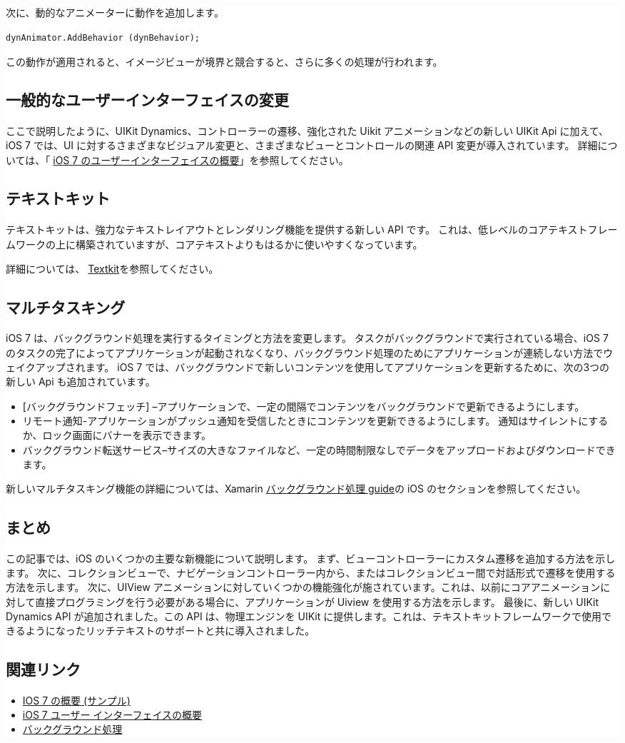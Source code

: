 次に、動的なアニメーターに動作を追加します。

 `dynAnimator.AddBehavior (dynBehavior);`

この動作が適用されると、イメージビューが境界と競合すると、さらに多くの処理が行われます。

## <a name="general-user-interface-changes"></a>一般的なユーザーインターフェイスの変更

ここで説明したように、UIKit Dynamics、コントローラーの遷移、強化された Uikit アニメーションなどの新しい UIKit Api に加えて、iOS 7 では、UI に対するさまざまなビジュアル変更と、さまざまなビューとコントロールの関連 API 変更が導入されています。 詳細については、「 [iOS 7 のユーザーインターフェイスの概要](~/ios/platform/introduction-to-ios7/ios7-ui.md)」を参照してください。

## <a name="text-kit"></a>テキストキット

テキストキットは、強力なテキストレイアウトとレンダリング機能を提供する新しい API です。 これは、低レベルのコアテキストフレームワークの上に構築されていますが、コアテキストよりもはるかに使いやすくなっています。

詳細については、 [Textkit](~/ios/platform/textkit.md)を参照してください。

## <a name="multitasking"></a>マルチタスキング

iOS 7 は、バックグラウンド処理を実行するタイミングと方法を変更します。 タスクがバックグラウンドで実行されている場合、iOS 7 のタスクの完了によってアプリケーションが起動されなくなり、バックグラウンド処理のためにアプリケーションが連続しない方法でウェイクアップされます。 iOS 7 では、バックグラウンドで新しいコンテンツを使用してアプリケーションを更新するために、次の3つの新しい Api も追加されています。

- [バックグラウンドフェッチ] –アプリケーションで、一定の間隔でコンテンツをバックグラウンドで更新できるようにします。
- リモート通知-アプリケーションがプッシュ通知を受信したときにコンテンツを更新できるようにします。 通知はサイレントにするか、ロック画面にバナーを表示できます。
- バックグラウンド転送サービス–サイズの大きなファイルなど、一定の時間制限なしでデータをアップロードおよびダウンロードできます。

新しいマルチタスキング機能の詳細については、Xamarin [バックグラウンド処理 guide](~/ios/app-fundamentals/backgrounding/index.md)の iOS のセクションを参照してください。

## <a name="summary"></a>まとめ

この記事では、iOS のいくつかの主要な新機能について説明します。 まず、ビューコントローラーにカスタム遷移を追加する方法を示します。 次に、コレクションビューで、ナビゲーションコントローラー内から、またはコレクションビュー間で対話形式で遷移を使用する方法を示します。 次に、UIView アニメーションに対していくつかの機能強化が施されています。これは、以前にコアアニメーションに対して直接プログラミングを行う必要がある場合に、アプリケーションが Uiview を使用する方法を示します。 最後に、新しい UIKit Dynamics API が追加されました。この API は、物理エンジンを UIKit に提供します。これは、テキストキットフレームワークで使用できるようになったリッチテキストのサポートと共に導入されました。

## <a name="related-links"></a>関連リンク

- [IOS 7 の概要 (サンプル)](/samples/xamarin/ios-samples/introtoios7)
- [iOS 7 ユーザー インターフェイスの概要](~/ios/platform/introduction-to-ios7/ios7-ui.md)
- [バックグラウンド処理](~/ios/app-fundamentals/backgrounding/index.md)